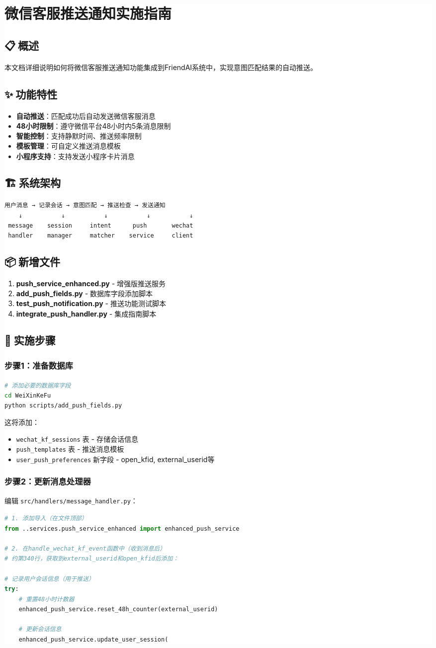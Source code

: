 # 微信客服推送通知实施指南

## 📋 概述

本文档详细说明如何将微信客服推送通知功能集成到FriendAI系统中，实现意图匹配结果的自动推送。

## ✨ 功能特性

- **自动推送**：匹配成功后自动发送微信客服消息
- **48小时限制**：遵守微信平台48小时内5条消息限制
- **智能控制**：支持静默时间、推送频率限制
- **模板管理**：可自定义推送消息模板
- **小程序支持**：支持发送小程序卡片消息

## 🏗️ 系统架构

```
用户消息 → 记录会话 → 意图匹配 → 推送检查 → 发送通知
    ↓           ↓           ↓           ↓           ↓
 message    session     intent      push       wechat
 handler    manager     matcher    service     client
```

## 📦 新增文件

1. **push_service_enhanced.py** - 增强版推送服务
2. **add_push_fields.py** - 数据库字段添加脚本
3. **test_push_notification.py** - 推送功能测试脚本
4. **integrate_push_handler.py** - 集成指南脚本

## 🚀 实施步骤

### 步骤1：准备数据库

```bash
# 添加必要的数据库字段
cd WeiXinKeFu
python scripts/add_push_fields.py
```

这将添加：
- `wechat_kf_sessions` 表 - 存储会话信息
- `push_templates` 表 - 推送消息模板
- `user_push_preferences` 新字段 - open_kfid, external_userid等

### 步骤2：更新消息处理器

编辑 `src/handlers/message_handler.py`：

```python
# 1. 添加导入（在文件顶部）
from ..services.push_service_enhanced import enhanced_push_service

# 2. 在handle_wechat_kf_event函数中（收到消息后）
# 约第340行，获取到external_userid和open_kfid后添加：

# 记录用户会话信息（用于推送）
try:
    # 重置48小时计数器
    enhanced_push_service.reset_48h_counter(external_userid)
    
    # 更新会话信息
    enhanced_push_service.update_user_session(
```